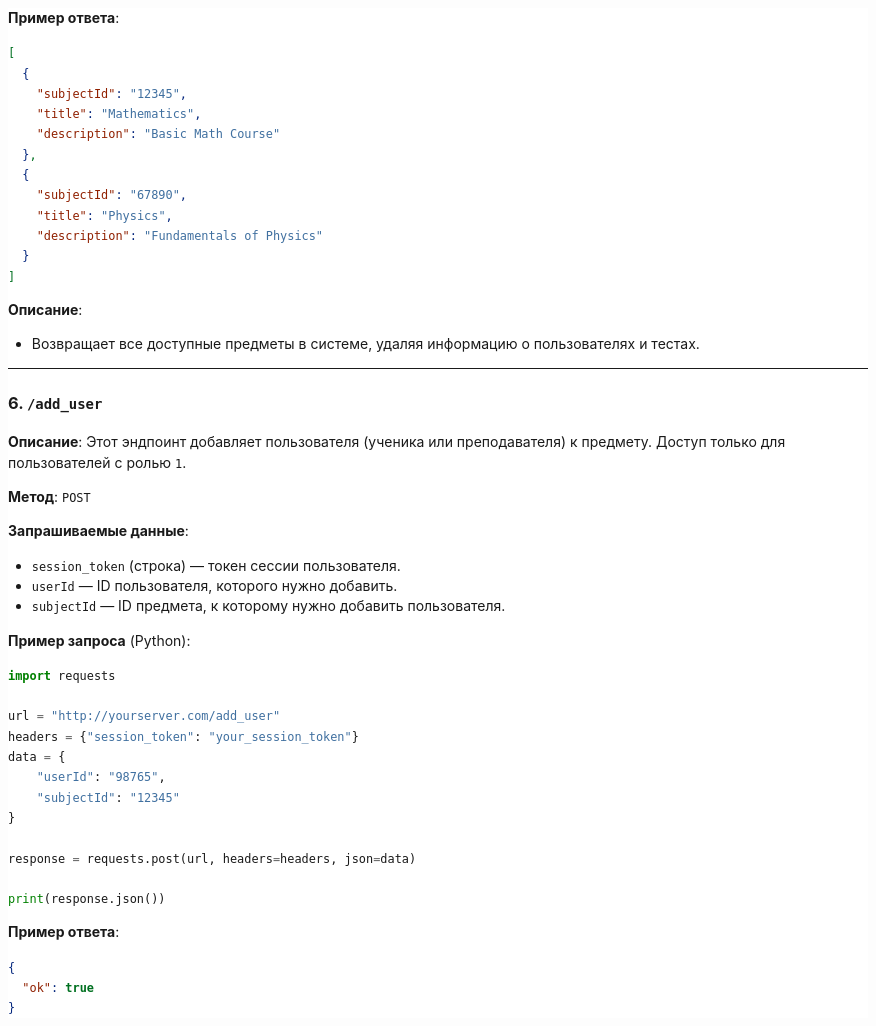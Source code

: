 **Пример ответа**:
```json
[
  {
    "subjectId": "12345",
    "title": "Mathematics",
    "description": "Basic Math Course"
  },
  {
    "subjectId": "67890",
    "title": "Physics",
    "description": "Fundamentals of Physics"
  }
]
```

**Описание**:
- Возвращает все доступные предметы в системе, удаляя информацию о пользователях и тестах.

---

### 6. `/add_user`
**Описание**: Этот эндпоинт добавляет пользователя (ученика или преподавателя) к предмету. Доступ только для пользователей с ролью `1`.

**Метод**: `POST`

**Запрашиваемые данные**:
- `session_token` (строка) — токен сессии пользователя.
- `userId` — ID пользователя, которого нужно добавить.
- `subjectId` — ID предмета, к которому нужно добавить пользователя.

**Пример запроса** (Python):
```python
import requests

url = "http://yourserver.com/add_user"
headers = {"session_token": "your_session_token"}
data = {
    "userId": "98765",
    "subjectId": "12345"
}

response = requests.post(url, headers=headers, json=data)

print(response.json())
```

**Пример ответа**:
```json
{
  "ok": true
}
```
